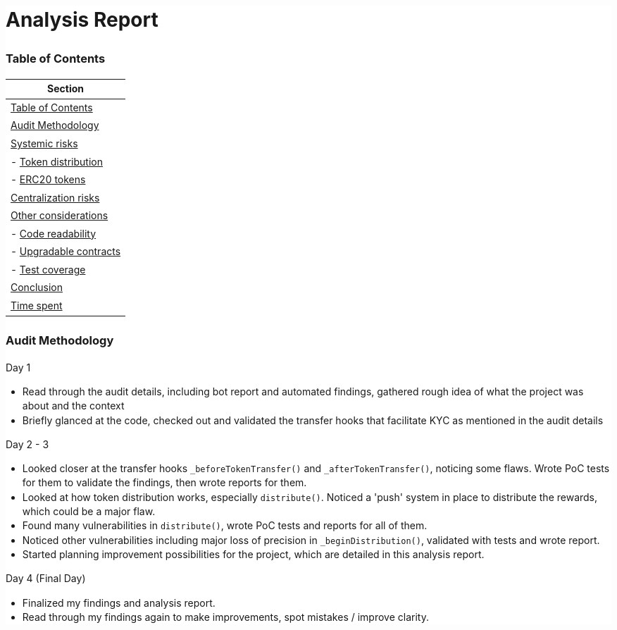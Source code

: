# Analysis Report

### Table of Contents

| Section                  |
|--------------------------|
| [Table of Contents](#table-of-contents) |
| [Audit Methodology](#audit-methodology) |
| [Systemic risks](#systemic-risks) |
|   - [Token distribution](#token-distribution) |
|   - [ERC20 tokens](#erc20-tokens) |
| [Centralization risks](#centralization-risks) |
| [Other considerations](#other-considerations) |
|   - [Code readability](#code-readability) |
|   - [Upgradable contracts](#upgradable-contracts) |
|   - [Test coverage](#test-coverage) |
| [Conclusion](#conclusion) |
| [Time spent](#time-spent) |



### Audit Methodology

Day 1
- Read through the audit details, including bot report and automated findings, gathered rough idea of what the project was about and the context
- Briefly glanced at the code, checked out and validated the transfer hooks that facilitate KYC as mentioned in the audit details

Day 2 - 3
- Looked closer at the transfer hooks `_beforeTokenTransfer()` and `_afterTokenTransfer()`, noticing some flaws. Wrote PoC tests for them to validate the findings, then wrote reports for them.
- Looked at how token distribution works, especially `distribute()`. Noticed a 'push' system in place to distribute the rewards, which could be a major flaw.
- Found many vulnerabilities in `distribute()`, wrote PoC tests and reports for all of them.
- Noticed other vulnerabilities including major loss of precision in `_beginDistribution()`, validated with tests and wrote report.
- Started planning improvement possibilities for the project, which are detailed in this analysis report.

Day 4 (Final Day)
- Finalized my findings and analysis report.
- Read through my findings again to make improvements, spot mistakes / improve clarity.
